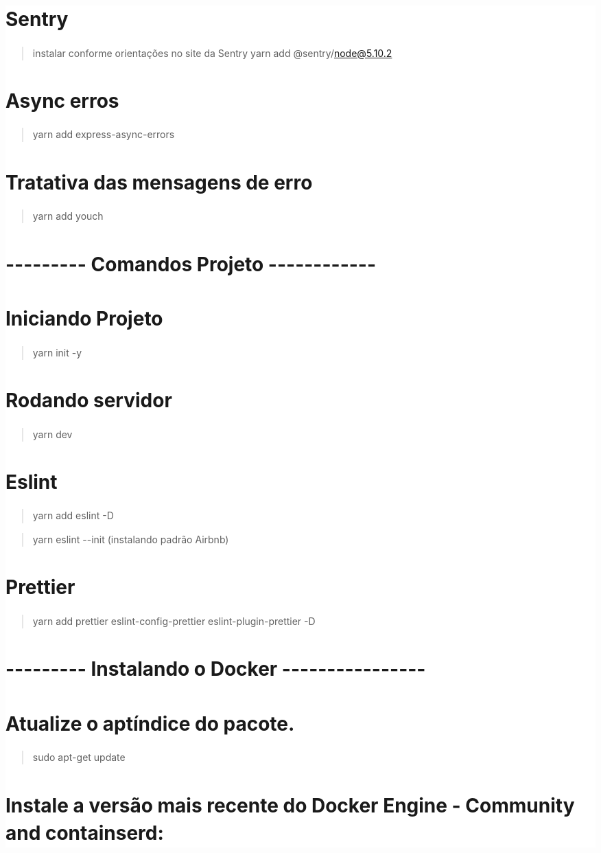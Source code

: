 # Sentry

> instalar conforme orientações no site da Sentry
> yarn add @sentry/node@5.10.2

# Async erros

> yarn add express-async-errors

# Tratativa das mensagens de erro

> yarn add youch

# --------- Comandos Projeto ------------

# Iniciando Projeto

> yarn init -y

# Rodando servidor

> yarn dev

# Eslint

> yarn add eslint -D

> yarn eslint --init (instalando padrão Airbnb)

# Prettier

> yarn add prettier eslint-config-prettier eslint-plugin-prettier -D

# --------- Instalando o Docker ----------------

# Atualize o aptíndice do pacote.

> sudo apt-get update

# Instale a versão mais recente do Docker Engine - Community and containserd:
